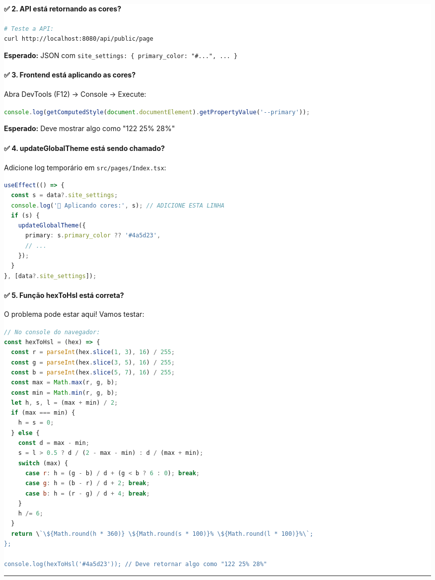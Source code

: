 #### ✅ 2. **API está retornando as cores?**
```bash
# Teste a API:
curl http://localhost:8080/api/public/page
```
**Esperado:** JSON com `site_settings: { primary_color: "#...", ... }`

#### ✅ 3. **Frontend está aplicando as cores?**
Abra DevTools (F12) → Console → Execute:
```javascript
console.log(getComputedStyle(document.documentElement).getPropertyValue('--primary'));
```
**Esperado:** Deve mostrar algo como "122 25% 28%"

#### ✅ 4. **updateGlobalTheme está sendo chamado?**
Adicione log temporário em `src/pages/Index.tsx`:
```typescript
useEffect(() => {
  const s = data?.site_settings;
  console.log('🎨 Aplicando cores:', s); // ADICIONE ESTA LINHA
  if (s) {
    updateGlobalTheme({
      primary: s.primary_color ?? '#4a5d23',
      // ...
    });
  }
}, [data?.site_settings]);
```

#### ✅ 5. **Função hexToHsl está correta?**
O problema pode estar aqui! Vamos testar:
```javascript
// No console do navegador:
const hexToHsl = (hex) => {
  const r = parseInt(hex.slice(1, 3), 16) / 255;
  const g = parseInt(hex.slice(3, 5), 16) / 255;
  const b = parseInt(hex.slice(5, 7), 16) / 255;
  const max = Math.max(r, g, b);
  const min = Math.min(r, g, b);
  let h, s, l = (max + min) / 2;
  if (max === min) {
    h = s = 0;
  } else {
    const d = max - min;
    s = l > 0.5 ? d / (2 - max - min) : d / (max + min);
    switch (max) {
      case r: h = (g - b) / d + (g < b ? 6 : 0); break;
      case g: h = (b - r) / d + 2; break;
      case b: h = (r - g) / d + 4; break;
    }
    h /= 6;
  }
  return \`\${Math.round(h * 360)} \${Math.round(s * 100)}% \${Math.round(l * 100)}%\`;
};

console.log(hexToHsl('#4a5d23')); // Deve retornar algo como "122 25% 28%"
```

---